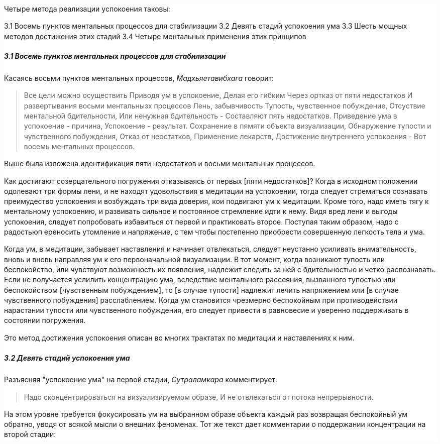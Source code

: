 Четыре метода реализации успокоения таковы:

3.1 Восемь пунктов ментальных процессов для стабилизации
3.2 Девять стадий успокоения ума
3.3 Шесть мощных методов достижения этих стадий
3.4 Четыре ментальных применения этих принципов

##### 3.1 Восемь пунктов ментальных процессов для стабилизации

Касаясь восьми пунктов ментальных процессов, _Мадхьяетавибхага_ говорит:

> Все цели можно осуществить Приводя ум в успокоение, Делая его гибким Через
> ортказ от пяти недостатков И развертывания восьми ментальнызх процессов Лень,
> забывчивость Тупость, чувственное побуждение, Отсуствие ментальной
> бдительности, Или ненужная бдительность - Составляют пять недостатков.
> Приведение ума в успокоение - причина, Успокоение - результат. Сохранение в
> пямяти объекта визуализации, Обнаружение тупости и чувственного побуждения,
> Отказ от неостатков, Применение лекарств, Достижение внутреннего успокоения -
> Вот восемь ментальных процессов.

Выше была изложена идентификация пяти недостатков и восьми ментальных процессов.

Как достигают созерцательного погружения отказываясь от первых [пяти
недостатков]? Когда в исходном положении одолевают три формы лени, и не находят
удовольствия в медитации на успокоении, тогда следует стремиться сознавать
преимудество успокоения и возбуждать три вида доверия, кои подвигают ум к
медитации. Кроме того, надо иметь тягу к ментальному успокоению, и развивать
сильное и постоянное стремление идти к нему. Видя вред лени и выгоды успокоения,
следует попробовать избавиться от первой и практиковать второе. Поступая таким
образом, надо с радостьюп ереносить утомление и напряжение, с тем чтобы
постепенно приобрести совершенную легкость тела и ума.

Когда ум, в медитации, забывает наставления и начинает отвлекаться, следует
неустанно усиливать внимательность, вновь и вновь направляя ум к его
первоначальной визуализации. В тот момент, когда возникают тупость или
беспокойство, или чувствуют возможность их появления, надлежит следить за ней с
бдительностью и четко распознавать. Если не получается услилить концентрацию
ума, вследствие ментального рассеяния, вызванного тупостью или беспокойством
[чувственным побуждением], то [в случае тупости] надлежит лечить напряжением или
[в случае чувственного побуждения] расслаблением. Когда ум становится чрезмерно
беспокойным при противодействии нарастании тупости или чувственного побуждения,
его следует привести в равновесие и уверенно поддерживать в состоянии
погружения.

Это метод достижения успокоения описан во многих трактатах по медитации и
наставлениях к ним.

##### 3.2 Девять стадий успокоения ума

Разъясняя "успокоение ума" на первой стадии, _Сутраламкара_ комментирует:

> Надо сконцентрироваться на визуализируемом образе, И не отвлекаться от потока
> непрерывности.

На этом уровне требуется фокусировать ум на выбранном образе объекта каждый раз
возвращая беспокойный ум обратно, уводя от всякой мысли о внешних феноменах. Тот
же текст дает комментарии о поддержании концентрации на второй стадии:

